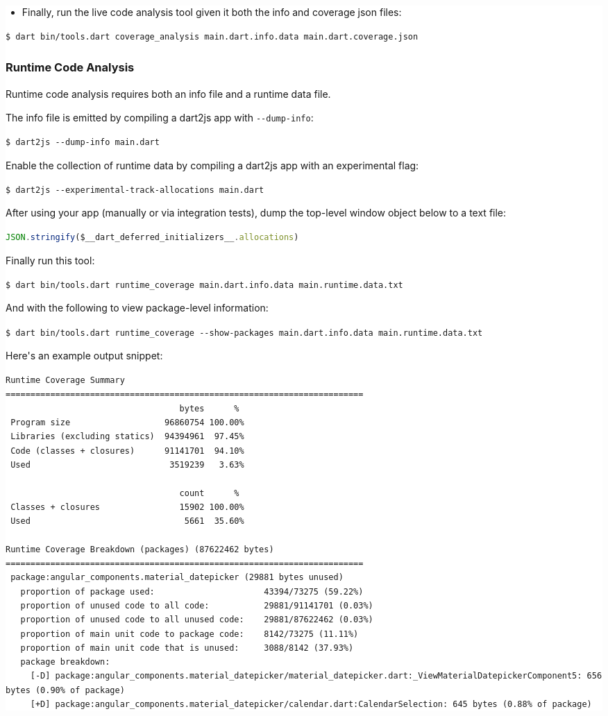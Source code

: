   * Finally, run the live code analysis tool given it both the info and
    coverage json files:

```console
$ dart bin/tools.dart coverage_analysis main.dart.info.data main.dart.coverage.json
```

### Runtime Code Analysis

Runtime code analysis requires both an info file and a runtime data file. 

The info file is emitted by compiling a dart2js app with `--dump-info`:

```console
$ dart2js --dump-info main.dart
```

Enable the collection of runtime data by compiling a dart2js app with an
experimental flag:

```console
$ dart2js --experimental-track-allocations main.dart
```

After using your app (manually or via integration tests), dump the top-level
window object below to a text file:

```javascript
JSON.stringify($__dart_deferred_initializers__.allocations)
```

Finally run this tool:

```console
$ dart bin/tools.dart runtime_coverage main.dart.info.data main.runtime.data.txt
```

And with the following to view package-level information:

```console
$ dart bin/tools.dart runtime_coverage --show-packages main.dart.info.data main.runtime.data.txt
```

Here's an example output snippet:

```
Runtime Coverage Summary
========================================================================
                                   bytes      %
 Program size                   96860754 100.00%
 Libraries (excluding statics)  94394961  97.45%
 Code (classes + closures)      91141701  94.10%
 Used                            3519239   3.63%

                                   count      %
 Classes + closures                15902 100.00%
 Used                               5661  35.60%

Runtime Coverage Breakdown (packages) (87622462 bytes)
========================================================================
 package:angular_components.material_datepicker (29881 bytes unused)
   proportion of package used:                      43394/73275 (59.22%)
   proportion of unused code to all code:           29881/91141701 (0.03%)
   proportion of unused code to all unused code:    29881/87622462 (0.03%)
   proportion of main unit code to package code:    8142/73275 (11.11%)
   proportion of main unit code that is unused:     3088/8142 (37.93%)
   package breakdown:
     [-D] package:angular_components.material_datepicker/material_datepicker.dart:_ViewMaterialDatepickerComponent5: 656 bytes (0.90% of package)
     [+D] package:angular_components.material_datepicker/calendar.dart:CalendarSelection: 645 bytes (0.88% of package)
```

[AllInfo]: https://github.com/dart-lang/sdk/blob/801bbb551bd4b8c2a875f8f2c6ddb337e102e0f7/pkg/dart2js_info/lib/info.dart#L77
[code_deps]: https://github.com/dart-lang/sdk/tree/main/pkg/dart2js_info/bin/src/code_deps.dart
[common]: https://github.com/dart-lang/sdk/tree/main/pkg/dart2js_info/bin/src/common_command.dart
[convert]: https://github.com/dart-lang/sdk/tree/main/pkg/dart2js_info/bin/convert.dart
[coverage_server]: https://github.com/dart-lang/sdk/tree/main/pkg/dart2js_info/bin/src/coverage_log_server.dart
[coverage_analysis]: https://github.com/dart-lang/sdk/tree/main/pkg/dart2js_info/bin/src/live_code_size_analysis.dart
[deferred_check]: https://github.com/dart-lang/sdk/tree/main/pkg/dart2js_info/bin/src/deferred_library_check.dart
[deferred_layout]: https://github.com/dart-lang/sdk/tree/main/pkg/dart2js_info/bin/src/deferred_library_layout.dart
[deferred_size]: https://github.com/dart-lang/sdk/tree/main/pkg/dart2js_info/bin/src/deferred_library_size.dart
[diff]: https://github.com/dart-lang/sdk/tree/main/pkg/dart2js_info/bin/src/diff.dart
[function_size]: https://github.com/dart-lang/sdk/tree/main/pkg/dart2js_info/bin/src/function_size_analysis.dart
[library_size]: https://github.com/dart-lang/sdk/tree/main/pkg/dart2js_info/bin/src/library_size_split.dart
[repo]: https://github.com/dart-lang/sdk/tree/main/pkg/dart2js_info/
[runtime_coverage]: https://github.com/dart-lang/sdk/blob/main/pkg/dart2js_info/bin/src/runtime_coverage_analysis.dart
[show]: https://github.com/dart-lang/sdk/tree/main/pkg/dart2js_info/bin/src/text_print.dart
[tracker]: https://github.com/dart-lang/sdk/issues